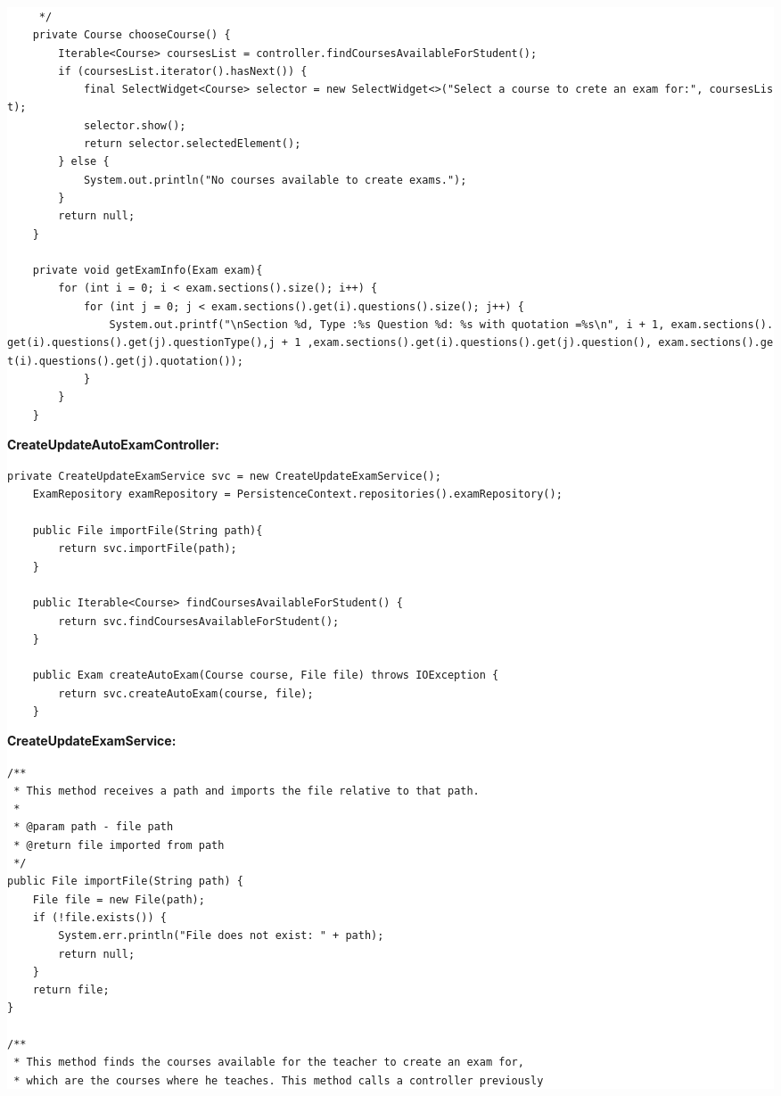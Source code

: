 ```
     */
    private Course chooseCourse() {
        Iterable<Course> coursesList = controller.findCoursesAvailableForStudent();
        if (coursesList.iterator().hasNext()) {
            final SelectWidget<Course> selector = new SelectWidget<>("Select a course to crete an exam for:", coursesList);
            selector.show();
            return selector.selectedElement();
        } else {
            System.out.println("No courses available to create exams.");
        }
        return null;
    }

    private void getExamInfo(Exam exam){
        for (int i = 0; i < exam.sections().size(); i++) {
            for (int j = 0; j < exam.sections().get(i).questions().size(); j++) {
                System.out.printf("\nSection %d, Type :%s Question %d: %s with quotation =%s\n", i + 1, exam.sections().get(i).questions().get(j).questionType(),j + 1 ,exam.sections().get(i).questions().get(j).question(), exam.sections().get(i).questions().get(j).quotation());
            }
        }
    }
```

**CreateUpdateAutoExamController:**

```
private CreateUpdateExamService svc = new CreateUpdateExamService();
    ExamRepository examRepository = PersistenceContext.repositories().examRepository();

    public File importFile(String path){
        return svc.importFile(path);
    }

    public Iterable<Course> findCoursesAvailableForStudent() {
        return svc.findCoursesAvailableForStudent();
    }

    public Exam createAutoExam(Course course, File file) throws IOException {
        return svc.createAutoExam(course, file);
    }
```

**CreateUpdateExamService:**

```
/**
 * This method receives a path and imports the file relative to that path.
 *
 * @param path - file path
 * @return file imported from path
 */
public File importFile(String path) {
    File file = new File(path);
    if (!file.exists()) {
        System.err.println("File does not exist: " + path);
        return null;
    }
    return file;
}

/**
 * This method finds the courses available for the teacher to create an exam for,
 * which are the courses where he teaches. This method calls a controller previously
```
